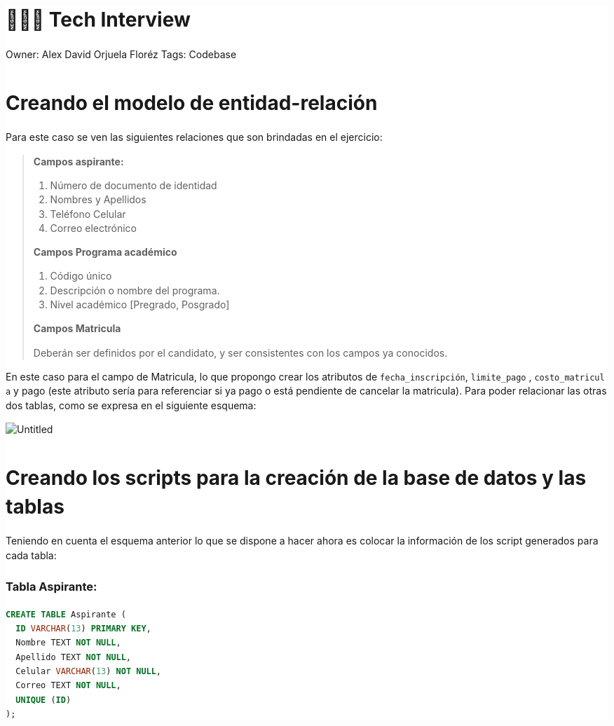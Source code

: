 # 🧑🏾‍💻 Tech Interview

Owner: Alex David Orjuela Floréz
Tags: Codebase

# Creando el modelo de entidad-relación

Para este caso se ven las siguientes relaciones que son brindadas en el ejercicio:

> **Campos aspirante:**
> 
> 1. Número de documento de identidad
> 2. Nombres y Apellidos
> 3. Teléfono Celular
> 4. Correo electrónico
> 
> **Campos Programa académico**
> 
> 1. Código único
> 2. Descripción o nombre del programa.
> 3. Nivel académico [Pregrado, Posgrado]
> 
> **Campos Matricula**
> 
> Deberán ser definidos por el candidato, y ser consistentes con los campos ya conocidos.
> 

En este caso para el campo de Matricula, lo que propongo crear los atributos de `fecha_inscripción`, `limite_pago` , `costo_matricula` y pago (este atributo sería para referenciar si ya pago o está pendiente de cancelar la matricula). Para poder relacionar las otras dos tablas, como se expresa en el siguiente esquema:

![Untitled](%F0%9F%A7%91%F0%9F%8F%BE%E2%80%8D%F0%9F%92%BB%20Tech%20Interview%20cd584d81992847918a23285a72fee045/Untitled.png)

# Creando los scripts para la creación de la base de datos y las tablas

Teniendo en cuenta el esquema anterior lo que se dispone a hacer ahora es colocar la información de los script generados para cada tabla:

### **Tabla Aspirante:**

```sql
CREATE TABLE Aspirante (
  ID VARCHAR(13) PRIMARY KEY,
  Nombre TEXT NOT NULL,
  Apellido TEXT NOT NULL,
  Celular VARCHAR(13) NOT NULL,
  Correo TEXT NOT NULL,
  UNIQUE (ID)
);
```
